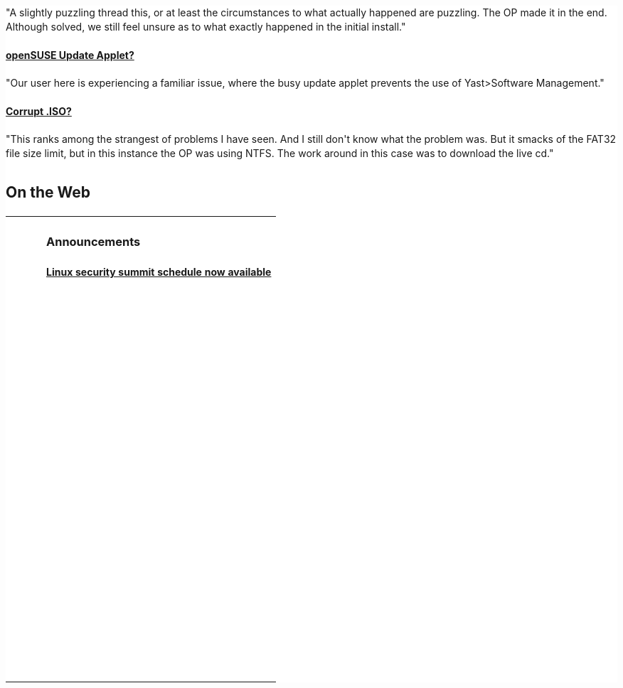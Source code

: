 
"A slightly puzzling thread this, or at least the circumstances to what actually happened are puzzling. The OP made it in the end. Although solved, we still feel unsure as to what exactly happened in the initial install."  


####  [openSUSE Update Applet?](http://forums.opensuse.org/get-help-here/applications/440082-opensuse-updater-app-question.html)


"Our user here is experiencing a familiar issue, where the busy update applet prevents the use of Yast>Software Management."  


####  [Corrupt .ISO?](http://forums.opensuse.org/get-help-here/install-boot-login/440231-corrupted-iso.html)


"This ranks among the strangest of problems I have seen. And I still don't know what the problem was. But it smacks of the FAT32 file size limit, but in this instance the OP was using NTFS. The work around in this case was to download the live cd." 
</td>
</tr>
</tbody>
</table>










## On the Web








<table style="width: 100%;" class="zeroBorder" >
<tbody >
<tr >

<td style="color: #ffffff; text-align: center; vertical-align: top; width: 36px;" >[![](http://wiki.opensuse.org/images/d/d6/OWN-oxygen-On-the-Web.png)](http://wiki.opensuse.org/File:OWN-oxygen-On-the-Web.png)
</td>

<td style="margin: 0pt;" > 




###  Announcements





####  [Linux security summit schedule now available](http://lwn.net/Articles/392480/)
